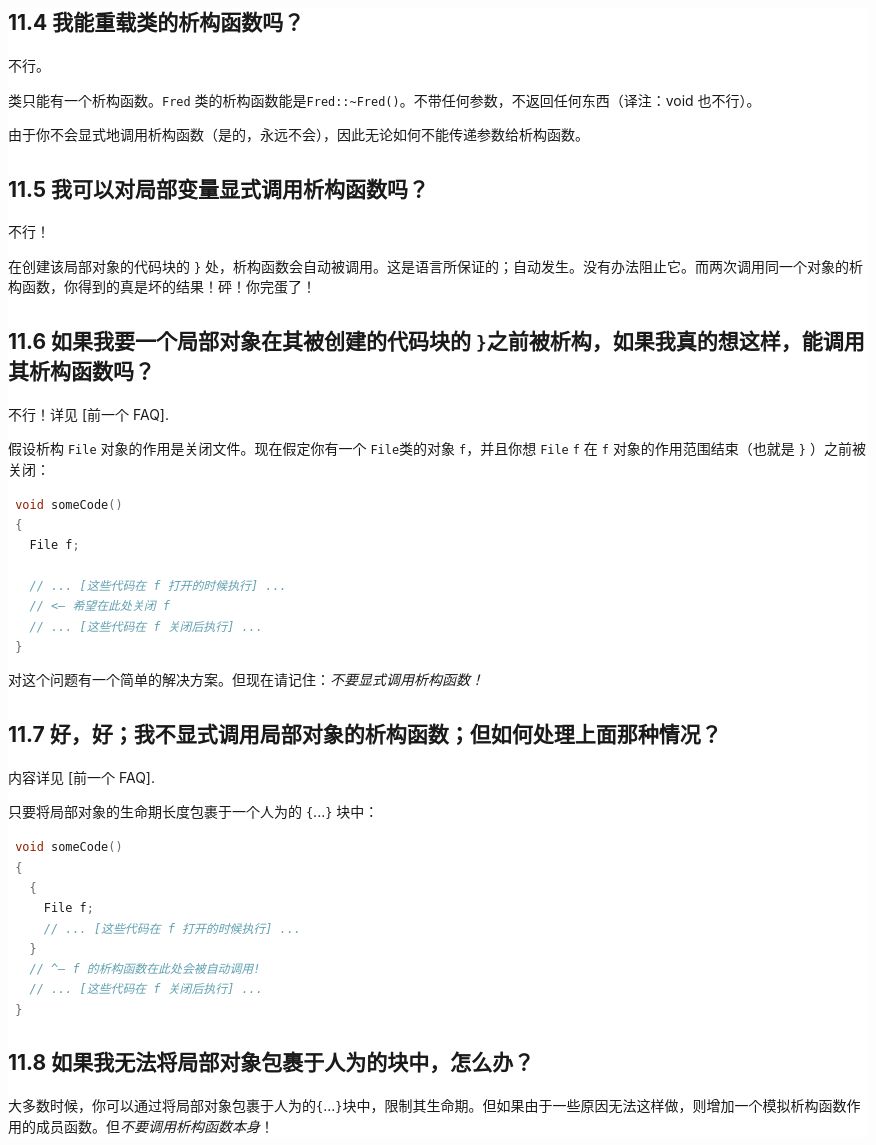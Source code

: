 ## 11.4 我能重载类的析构函数吗？

不行。

类只能有一个析构函数。`Fred` 类的析构函数能是`Fred::~Fred()`。不带任何参数，不返回任何东西（译注：void 也不行）。

由于你不会显式地调用析构函数（是的，永远不会），因此无论如何不能传递参数给析构函数。

## 11.5 我可以对局部变量显式调用析构函数吗？

不行！

在创建该局部对象的代码块的 `}` 处，析构函数会自动被调用。这是语言所保证的；自动发生。没有办法阻止它。而两次调用同一个对象的析构函数，你得到的真是坏的结果！砰！你完蛋了！

## 11.6 如果我要一个局部对象在其被创建的代码块的 `}`之前被析构，如果我真的想这样，能调用其析构函数吗？

不行！详见 [前一个 FAQ].

假设析构 `File` 对象的作用是关闭文件。现在假定你有一个 `File`类的对象 `f`，并且你想 `File` `f` 在 `f` 对象的作用范围结束（也就是 `}` ）之前被关闭：

```cpp
 void someCode()
 {
   File f;

   // ... [这些代码在 f 打开的时候执行] ...
   // <— 希望在此处关闭 f
   // ... [这些代码在 f 关闭后执行] ...
 } 
```

对这个问题有一个简单的解决方案。但现在请记住：*不要显式调用析构函数！*

## 11.7 好，好；我不显式调用局部对象的析构函数；但如何处理上面那种情况？

内容详见 [前一个 FAQ].

只要将局部对象的生命期长度包裹于一个人为的 `{`...`}` 块中：

```cpp
 void someCode()
 {
   {
     File f;
     // ... [这些代码在 f 打开的时候执行] ...
   }
   // ^— f 的析构函数在此处会被自动调用!
   // ... [这些代码在 f 关闭后执行] ...
 } 
```

## 11.8 如果我无法将局部对象包裹于人为的块中，怎么办？

大多数时候，你可以通过将局部对象包裹于人为的`{`...`}`块中，限制其生命期。但如果由于一些原因无法这样做，则增加一个模拟析构函数作用的成员函数。但*不要调用析构函数本身*！
